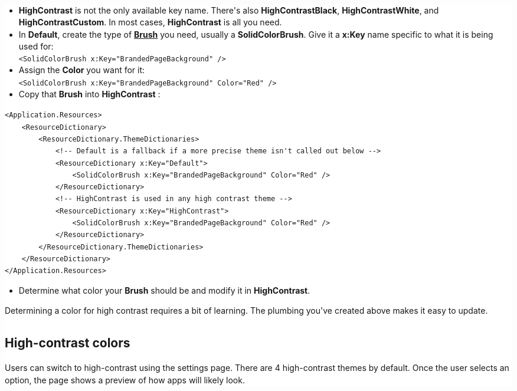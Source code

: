 * **HighContrast** is not the only available key name. There's also **HighContrastBlack**, **HighContrastWhite**, and **HighContrastCustom**. In most cases, **HighContrast** is all you need.
* In **Default**, create the type of [**Brush**](http://msdn.microsoft.com/library/windows/apps/xaml/windows.ui.xaml.media.brush.aspx) you need, usually a **SolidColorBrush**. Give it a **x:Key** name specific to what it is being used for:<br/>
    `<SolidColorBrush x:Key="BrandedPageBackground" />`
* Assign the **Color** you want for it:<br/>
    `<SolidColorBrush x:Key="BrandedPageBackground" Color="Red" />`
* Copy that **Brush** into **HighContrast** :

``` xaml
<Application.Resources>
    <ResourceDictionary>
        <ResourceDictionary.ThemeDictionaries>
            <!-- Default is a fallback if a more precise theme isn't called out below -->
            <ResourceDictionary x:Key="Default">
                <SolidColorBrush x:Key="BrandedPageBackground" Color="Red" />
            </ResourceDictionary>
            <!-- HighContrast is used in any high contrast theme -->
            <ResourceDictionary x:Key="HighContrast">
                <SolidColorBrush x:Key="BrandedPageBackground" Color="Red" />
            </ResourceDictionary>
        </ResourceDictionary.ThemeDictionaries>
    </ResourceDictionary>
</Application.Resources>
```

* Determine what color your **Brush** should be and modify it in **HighContrast**.

Determining a color for high contrast requires a bit of learning. The plumbing you've created above makes it easy to update.

## High-contrast colors

Users can switch to high-contrast using the settings page. There are 4 high-contrast themes by default. Once the user selects an option, the page shows a preview of how apps will likely look.
